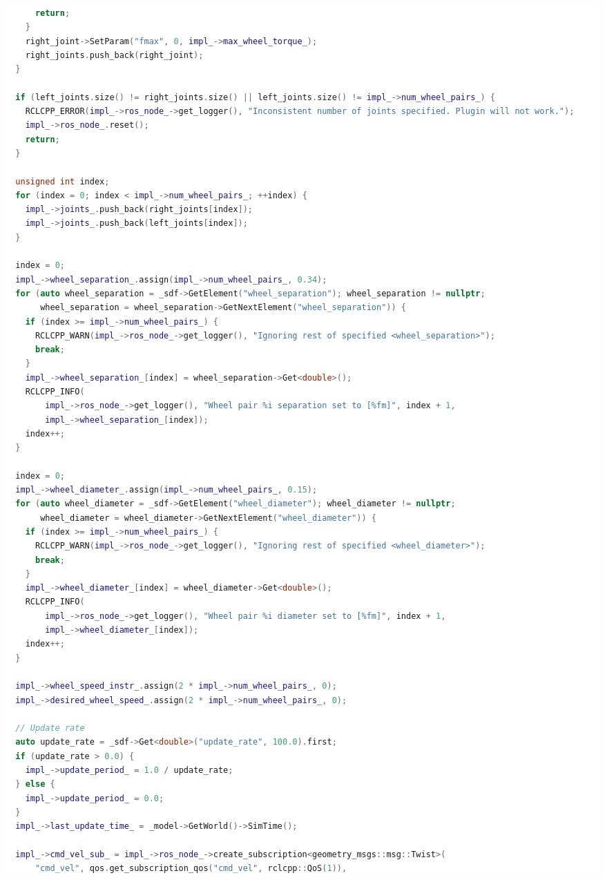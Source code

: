 ```cpp
      return;
    }
    right_joint->SetParam("fmax", 0, impl_->max_wheel_torque_);
    right_joints.push_back(right_joint);
  }

  if (left_joints.size() != right_joints.size() || left_joints.size() != impl_->num_wheel_pairs_) {
    RCLCPP_ERROR(impl_->ros_node_->get_logger(), "Inconsistent number of joints specified. Plugin will not work.");
    impl_->ros_node_.reset();
    return;
  }

  unsigned int index;
  for (index = 0; index < impl_->num_wheel_pairs_; ++index) {
    impl_->joints_.push_back(right_joints[index]);
    impl_->joints_.push_back(left_joints[index]);
  }

  index = 0;
  impl_->wheel_separation_.assign(impl_->num_wheel_pairs_, 0.34);
  for (auto wheel_separation = _sdf->GetElement("wheel_separation"); wheel_separation != nullptr;
       wheel_separation = wheel_separation->GetNextElement("wheel_separation")) {
    if (index >= impl_->num_wheel_pairs_) {
      RCLCPP_WARN(impl_->ros_node_->get_logger(), "Ignoring rest of specified <wheel_separation>");
      break;
    }
    impl_->wheel_separation_[index] = wheel_separation->Get<double>();
    RCLCPP_INFO(
        impl_->ros_node_->get_logger(), "Wheel pair %i separation set to [%fm]", index + 1,
        impl_->wheel_separation_[index]);
    index++;
  }

  index = 0;
  impl_->wheel_diameter_.assign(impl_->num_wheel_pairs_, 0.15);
  for (auto wheel_diameter = _sdf->GetElement("wheel_diameter"); wheel_diameter != nullptr;
       wheel_diameter = wheel_diameter->GetNextElement("wheel_diameter")) {
    if (index >= impl_->num_wheel_pairs_) {
      RCLCPP_WARN(impl_->ros_node_->get_logger(), "Ignoring rest of specified <wheel_diameter>");
      break;
    }
    impl_->wheel_diameter_[index] = wheel_diameter->Get<double>();
    RCLCPP_INFO(
        impl_->ros_node_->get_logger(), "Wheel pair %i diameter set to [%fm]", index + 1,
        impl_->wheel_diameter_[index]);
    index++;
  }

  impl_->wheel_speed_instr_.assign(2 * impl_->num_wheel_pairs_, 0);
  impl_->desired_wheel_speed_.assign(2 * impl_->num_wheel_pairs_, 0);

  // Update rate
  auto update_rate = _sdf->Get<double>("update_rate", 100.0).first;
  if (update_rate > 0.0) {
    impl_->update_period_ = 1.0 / update_rate;
  } else {
    impl_->update_period_ = 0.0;
  }
  impl_->last_update_time_ = _model->GetWorld()->SimTime();

  impl_->cmd_vel_sub_ = impl_->ros_node_->create_subscription<geometry_msgs::msg::Twist>(
      "cmd_vel", qos.get_subscription_qos("cmd_vel", rclcpp::QoS(1)),
```